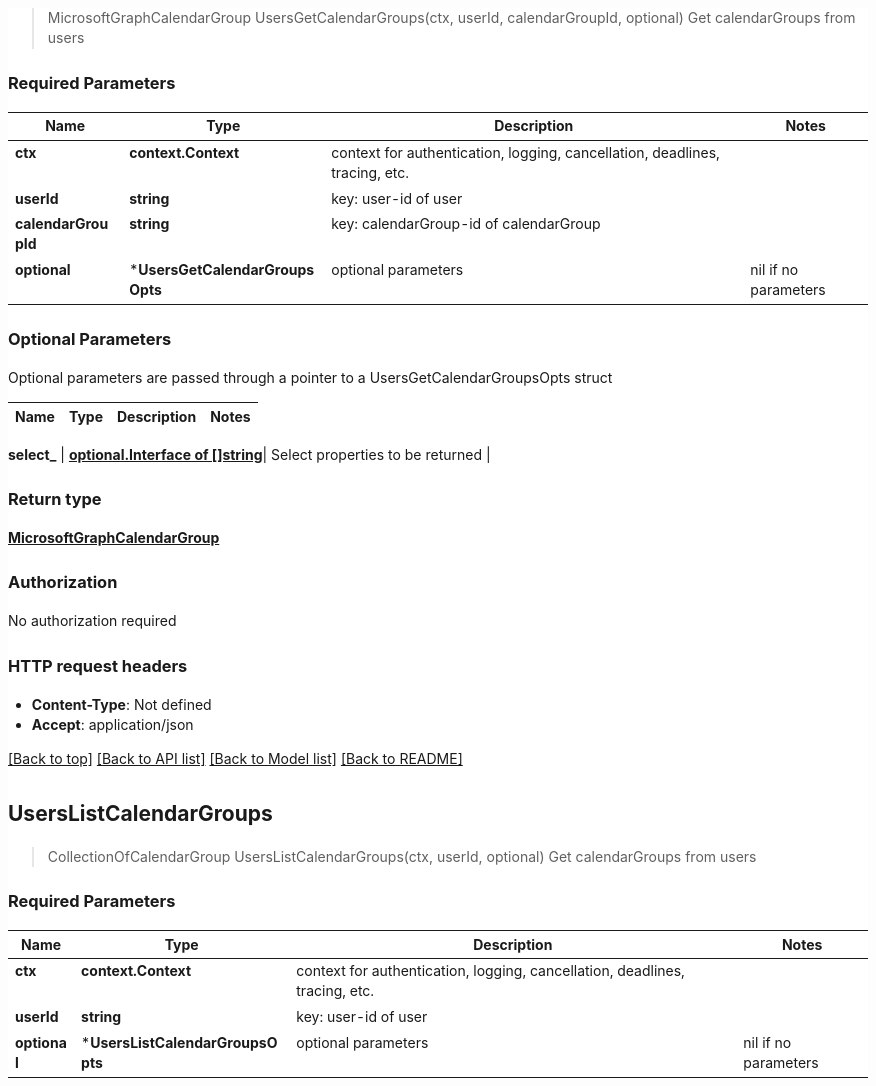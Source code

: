 > MicrosoftGraphCalendarGroup UsersGetCalendarGroups(ctx, userId, calendarGroupId, optional)
Get calendarGroups from users

### Required Parameters


Name | Type | Description  | Notes
------------- | ------------- | ------------- | -------------
**ctx** | **context.Context** | context for authentication, logging, cancellation, deadlines, tracing, etc.
**userId** | **string**| key: user-id of user | 
**calendarGroupId** | **string**| key: calendarGroup-id of calendarGroup | 
 **optional** | ***UsersGetCalendarGroupsOpts** | optional parameters | nil if no parameters

### Optional Parameters

Optional parameters are passed through a pointer to a UsersGetCalendarGroupsOpts struct


Name | Type | Description  | Notes
------------- | ------------- | ------------- | -------------


 **select_** | [**optional.Interface of []string**](string.md)| Select properties to be returned | 

### Return type

[**MicrosoftGraphCalendarGroup**](microsoft.graph.calendarGroup.md)

### Authorization

No authorization required

### HTTP request headers

- **Content-Type**: Not defined
- **Accept**: application/json

[[Back to top]](#) [[Back to API list]](../README.md#documentation-for-api-endpoints)
[[Back to Model list]](../README.md#documentation-for-models)
[[Back to README]](../README.md)


## UsersListCalendarGroups

> CollectionOfCalendarGroup UsersListCalendarGroups(ctx, userId, optional)
Get calendarGroups from users

### Required Parameters


Name | Type | Description  | Notes
------------- | ------------- | ------------- | -------------
**ctx** | **context.Context** | context for authentication, logging, cancellation, deadlines, tracing, etc.
**userId** | **string**| key: user-id of user | 
 **optional** | ***UsersListCalendarGroupsOpts** | optional parameters | nil if no parameters
